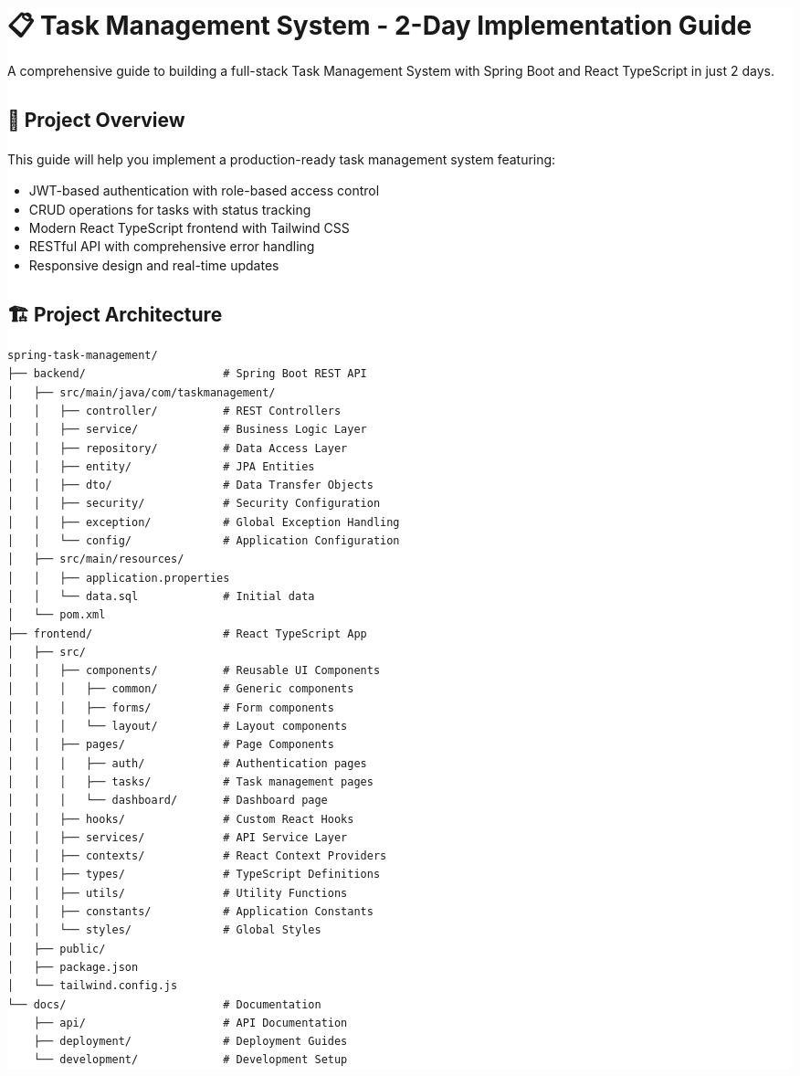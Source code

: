 # 📋 Task Management System - 2-Day Implementation Guide

A comprehensive guide to building a full-stack Task Management System with Spring Boot and React TypeScript in just 2 days.

## 🎯 Project Overview

This guide will help you implement a production-ready task management system featuring:
- JWT-based authentication with role-based access control
- CRUD operations for tasks with status tracking
- Modern React TypeScript frontend with Tailwind CSS
- RESTful API with comprehensive error handling
- Responsive design and real-time updates

## 🏗️ Project Architecture

```
spring-task-management/
├── backend/                     # Spring Boot REST API
│   ├── src/main/java/com/taskmanagement/
│   │   ├── controller/          # REST Controllers
│   │   ├── service/             # Business Logic Layer
│   │   ├── repository/          # Data Access Layer
│   │   ├── entity/              # JPA Entities
│   │   ├── dto/                 # Data Transfer Objects
│   │   ├── security/            # Security Configuration
│   │   ├── exception/           # Global Exception Handling
│   │   └── config/              # Application Configuration
│   ├── src/main/resources/
│   │   ├── application.properties
│   │   └── data.sql             # Initial data
│   └── pom.xml
├── frontend/                    # React TypeScript App
│   ├── src/
│   │   ├── components/          # Reusable UI Components
│   │   │   ├── common/          # Generic components
│   │   │   ├── forms/           # Form components
│   │   │   └── layout/          # Layout components
│   │   ├── pages/               # Page Components
│   │   │   ├── auth/            # Authentication pages
│   │   │   ├── tasks/           # Task management pages
│   │   │   └── dashboard/       # Dashboard page
│   │   ├── hooks/               # Custom React Hooks
│   │   ├── services/            # API Service Layer
│   │   ├── contexts/            # React Context Providers
│   │   ├── types/               # TypeScript Definitions
│   │   ├── utils/               # Utility Functions
│   │   ├── constants/           # Application Constants
│   │   └── styles/              # Global Styles
│   ├── public/
│   ├── package.json
│   └── tailwind.config.js
└── docs/                        # Documentation
    ├── api/                     # API Documentation
    ├── deployment/              # Deployment Guides
    └── development/             # Development Setup
```
